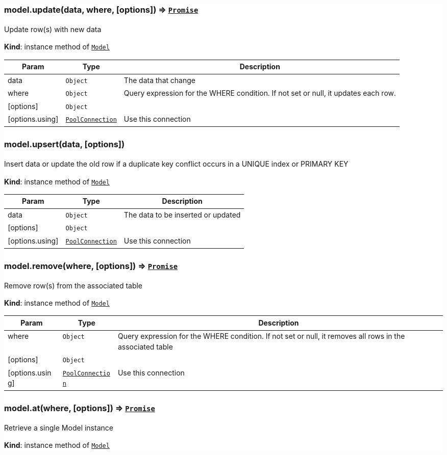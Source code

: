 <a name="Model+update"></a>
### model.update(data, where, [options]) ⇒ <code>[Promise](https://github.com/petkaantonov/bluebird)</code>
Update row(s) with new data

**Kind**: instance method of <code>[Model](#Model)</code>  

| Param | Type | Description |
| --- | --- | --- |
| data | <code>Object</code> | The data that change |
| where | <code>Object</code> | Query expression for the WHERE condition. If not set or null, it updates each row. |
| [options] | <code>Object</code> |  |
| [options.using] | <code>[PoolConnection](https://github.com/felixge/node-mysql#pooling-connections)</code> | Use this connection |

<a name="Model+upsert"></a>
### model.upsert(data, [options])
Insert data or update the old row if a duplicate key conflict occurs
in a UNIQUE index or PRIMARY KEY

**Kind**: instance method of <code>[Model](#Model)</code>  

| Param | Type | Description |
| --- | --- | --- |
| data | <code>Object</code> | The data to be inserted or updated |
| [options] | <code>Object</code> |  |
| [options.using] | <code>[PoolConnection](https://github.com/felixge/node-mysql#pooling-connections)</code> | Use this connection |

<a name="Model+remove"></a>
### model.remove(where, [options]) ⇒ <code>[Promise](https://github.com/petkaantonov/bluebird)</code>
Remove row(s) from the associated table

**Kind**: instance method of <code>[Model](#Model)</code>  

| Param | Type | Description |
| --- | --- | --- |
| where | <code>Object</code> | Query expression for the WHERE condition. If not set or null, it removes all rows in the associated table |
| [options] | <code>Object</code> |  |
| [options.using] | <code>[PoolConnection](https://github.com/felixge/node-mysql#pooling-connections)</code> | Use this connection |

<a name="Model+at"></a>
### model.at(where, [options]) ⇒ <code>[Promise](https://github.com/petkaantonov/bluebird)</code>
Retrieve a single Model instance

**Kind**: instance method of <code>[Model](#Model)</code>  
